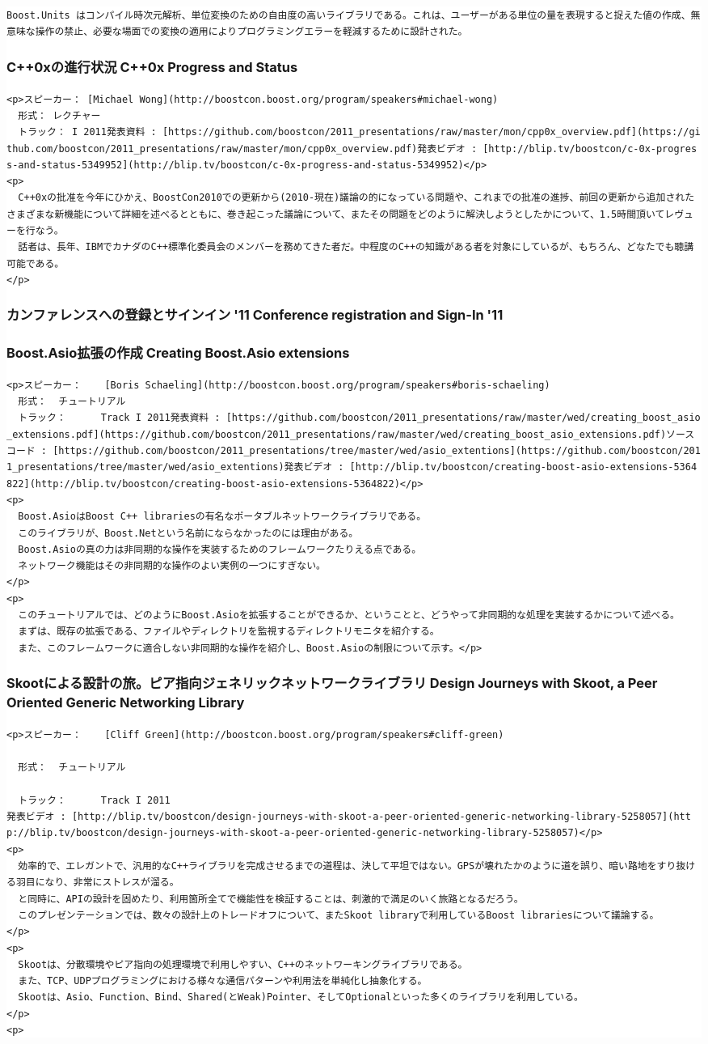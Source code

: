     Boost.Units はコンパイル時次元解析、単位変換のための自由度の高いライブラリである。これは、ユーザーがある単位の量を表現すると捉えた値の作成、無意味な操作の禁止、必要な場面での変換の適用によりプログラミングエラーを軽減するために設計された。
  

  <h3>C++0xの進行状況
      C++0x Progress and Status</h3>
  
    <p>スピーカー： [Michael Wong](http://boostcon.boost.org/program/speakers#michael-wong) 
      形式： レクチャー 
      トラック： I 2011発表資料 : [https://github.com/boostcon/2011_presentations/raw/master/mon/cpp0x_overview.pdf](https://github.com/boostcon/2011_presentations/raw/master/mon/cpp0x_overview.pdf)発表ビデオ : [http://blip.tv/boostcon/c-0x-progress-and-status-5349952](http://blip.tv/boostcon/c-0x-progress-and-status-5349952)</p>
    <p>
      C++0xの批准を今年にひかえ、BoostCon2010での更新から(2010-現在)議論の的になっている問題や、これまでの批准の進捗、前回の更新から追加されたさまざまな新機能について詳細を述べるとともに、巻き起こった議論について、またその問題をどのように解決しようとしたかについて、1.5時間頂いてレヴューを行なう。
      話者は、長年、IBMでカナダのC++標準化委員会のメンバーを務めてきた者だ。中程度のC++の知識がある者を対象にしているが、もちろん、どなたでも聴講可能である。
    </p>
  

  <h3>カンファレンスへの登録とサインイン '11
      Conference registration and Sign-In '11</h3>
  
  

  <h3>Boost.Asio拡張の作成
      Creating Boost.Asio extensions</h3>
  
    <p>スピーカー：    [Boris Schaeling](http://boostcon.boost.org/program/speakers#boris-schaeling)
      形式：  チュートリアル
      トラック：      Track I 2011発表資料 : [https://github.com/boostcon/2011_presentations/raw/master/wed/creating_boost_asio_extensions.pdf](https://github.com/boostcon/2011_presentations/raw/master/wed/creating_boost_asio_extensions.pdf)ソースコード : [https://github.com/boostcon/2011_presentations/tree/master/wed/asio_extentions](https://github.com/boostcon/2011_presentations/tree/master/wed/asio_extentions)発表ビデオ : [http://blip.tv/boostcon/creating-boost-asio-extensions-5364822](http://blip.tv/boostcon/creating-boost-asio-extensions-5364822)</p>
    <p>
      Boost.AsioはBoost C++ librariesの有名なポータブルネットワークライブラリである。
      このライブラリが、Boost.Netという名前にならなかったのには理由がある。
      Boost.Asioの真の力は非同期的な操作を実装するためのフレームワークたりえる点である。
      ネットワーク機能はその非同期的な操作のよい実例の一つにすぎない。
    </p>
    <p>
      このチュートリアルでは、どのようにBoost.Asioを拡張することができるか、ということと、どうやって非同期的な処理を実装するかについて述べる。
      まずは、既存の拡張である、ファイルやディレクトリを監視するディレクトリモニタを紹介する。
      また、このフレームワークに適合しない非同期的な操作を紹介し、Boost.Asioの制限について示す。</p>
  

  <h3>Skootによる設計の旅。ピア指向ジェネリックネットワークライブラリ
      Design Journeys with Skoot, a Peer Oriented Generic Networking Library</h3>
  
    <p>スピーカー：    [Cliff Green](http://boostcon.boost.org/program/speakers#cliff-green)
      
      形式：  チュートリアル
      
      トラック：      Track I 2011
    発表ビデオ : [http://blip.tv/boostcon/design-journeys-with-skoot-a-peer-oriented-generic-networking-library-5258057](http://blip.tv/boostcon/design-journeys-with-skoot-a-peer-oriented-generic-networking-library-5258057)</p>
    <p>
      効率的で、エレガントで、汎用的なC++ライブラリを完成させるまでの道程は、決して平坦ではない。GPSが壊れたかのように道を誤り、暗い路地をすり抜ける羽目になり、非常にストレスが溜る。
      と同時に、APIの設計を固めたり、利用箇所全てで機能性を検証することは、刺激的で満足のいく旅路となるだろう。
      このプレゼンテーションでは、数々の設計上のトレードオフについて、またSkoot libraryで利用しているBoost librariesについて議論する。
    </p>
    <p>
      Skootは、分散環境やピア指向の処理環境で利用しやすい、C++のネットワーキングライブラリである。
      また、TCP、UDPプログラミングにおける様々な通信パターンや利用法を単純化し抽象化する。
      Skootは、Asio、Function、Bind、Shared(とWeak)Pointer、そしてOptionalといった多くのライブラリを利用している。
    </p>
    <p>